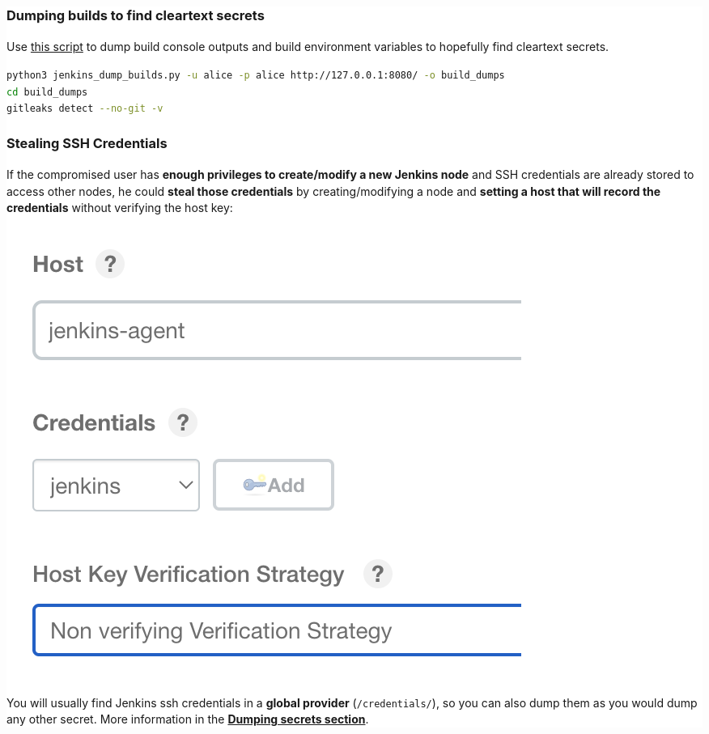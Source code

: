 ### Dumping builds to find cleartext secrets

Use [this script](https://github.com/gquere/pwn_jenkins/blob/master/dump_builds/jenkins_dump_builds.py) to dump build console outputs and build environment variables to hopefully find cleartext secrets.

```bash
python3 jenkins_dump_builds.py -u alice -p alice http://127.0.0.1:8080/ -o build_dumps
cd build_dumps
gitleaks detect --no-git -v
```

### **Stealing SSH Credentials**

If the compromised user has **enough privileges to create/modify a new Jenkins node** and SSH credentials are already stored to access other nodes, he could **steal those credentials** by creating/modifying a node and **setting a host that will record the credentials** without verifying the host key:

![](<../../images/image (218).png>)

You will usually find Jenkins ssh credentials in a **global provider** (`/credentials/`), so you can also dump them as you would dump any other secret. More information in the [**Dumping secrets section**](#dumping-secrets).
